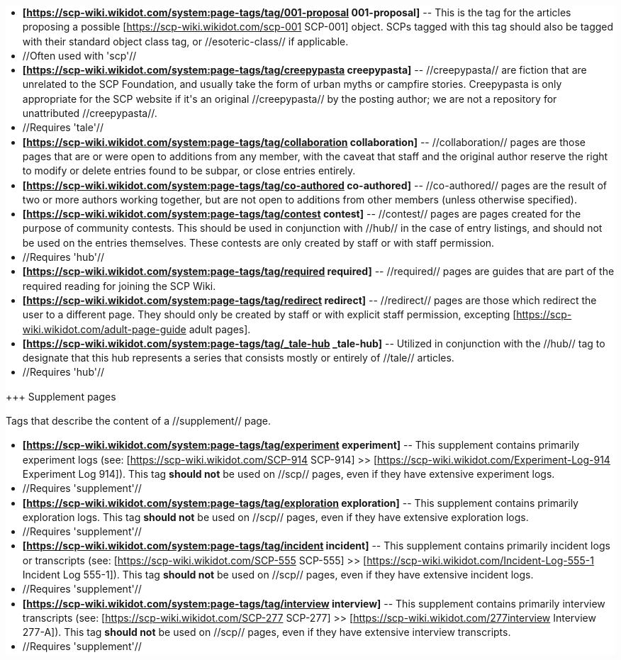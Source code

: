 * **[https://scp-wiki.wikidot.com/system:page-tags/tag/001-proposal 001-proposal]** -- This is the tag for the articles proposing a possible [https://scp-wiki.wikidot.com/scp-001 SCP-001] object. SCPs tagged with this tag should also be tagged with their standard object class tag, or //esoteric-class// if applicable.
 * //Often used with 'scp'//
* **[https://scp-wiki.wikidot.com/system:page-tags/tag/creepypasta creepypasta]** -- //creepypasta// are fiction that are unrelated to the SCP Foundation, and usually take the form of urban myths or campfire stories. Creepypasta is only appropriate for the SCP website if it's an original //creepypasta// by the posting author; we are not a repository for unattributed //creepypasta//.
 * //Requires 'tale'//
* **[https://scp-wiki.wikidot.com/system:page-tags/tag/collaboration collaboration]** -- //collaboration// pages are those pages that are or were open to additions from any member, with the caveat that staff and the original author reserve the right to modify or delete entries found to be subpar, or close entries entirely.
* **[https://scp-wiki.wikidot.com/system:page-tags/tag/co-authored co-authored]** -- //co-authored// pages are the result of two or more authors working together, but are not open to additions from other members (unless otherwise specified).
* **[https://scp-wiki.wikidot.com/system:page-tags/tag/contest contest]** -- //contest// pages are pages created for the purpose of community contests. This should be used in conjunction with //hub// in the case of entry listings, and should not be used on the entries themselves. These contests are only created by staff or with staff permission.
 * //Requires 'hub'//
* **[https://scp-wiki.wikidot.com/system:page-tags/tag/required required]** -- //required// pages are guides that are part of the required reading for joining the SCP Wiki.
* **[https://scp-wiki.wikidot.com/system:page-tags/tag/redirect redirect]** -- //redirect// pages are those which redirect the user to a different page. They should only be created by staff or with explicit staff permission, excepting [https://scp-wiki.wikidot.com/adult-page-guide adult pages].
* **[https://scp-wiki.wikidot.com/system:page-tags/tag/_tale-hub _tale-hub]** -- Utilized in conjunction with the //hub// tag to designate that this hub represents a series that consists mostly or entirely of //tale// articles.
 * //Requires 'hub'//

+++ Supplement pages

Tags that describe the content of a //supplement// page.

* **[https://scp-wiki.wikidot.com/system:page-tags/tag/experiment experiment]** -- This supplement contains primarily experiment logs (see: [https://scp-wiki.wikidot.com/SCP-914 SCP-914] >> [https://scp-wiki.wikidot.com/Experiment-Log-914 Experiment Log 914]). This tag **should not** be used on //scp// pages, even if they have extensive experiment logs.
 * //Requires 'supplement'//
* **[https://scp-wiki.wikidot.com/system:page-tags/tag/exploration exploration]** -- This supplement contains primarily exploration logs. This tag **should not** be used on //scp// pages, even if they have extensive exploration logs.
 * //Requires 'supplement'//
* **[https://scp-wiki.wikidot.com/system:page-tags/tag/incident incident]** -- This supplement contains primarily incident logs or transcripts (see: [https://scp-wiki.wikidot.com/SCP-555 SCP-555] >> [https://scp-wiki.wikidot.com/Incident-Log-555-1 Incident Log 555-1]). This tag **should not** be used on //scp// pages, even if they have extensive incident logs.
 * //Requires 'supplement'//
* **[https://scp-wiki.wikidot.com/system:page-tags/tag/interview interview]** -- This supplement contains primarily interview transcripts (see: [https://scp-wiki.wikidot.com/SCP-277 SCP-277] >> [https://scp-wiki.wikidot.com/277interview Interview 277-A]). This tag **should not** be used on //scp// pages, even if they have extensive interview transcripts.
 * //Requires 'supplement'//
